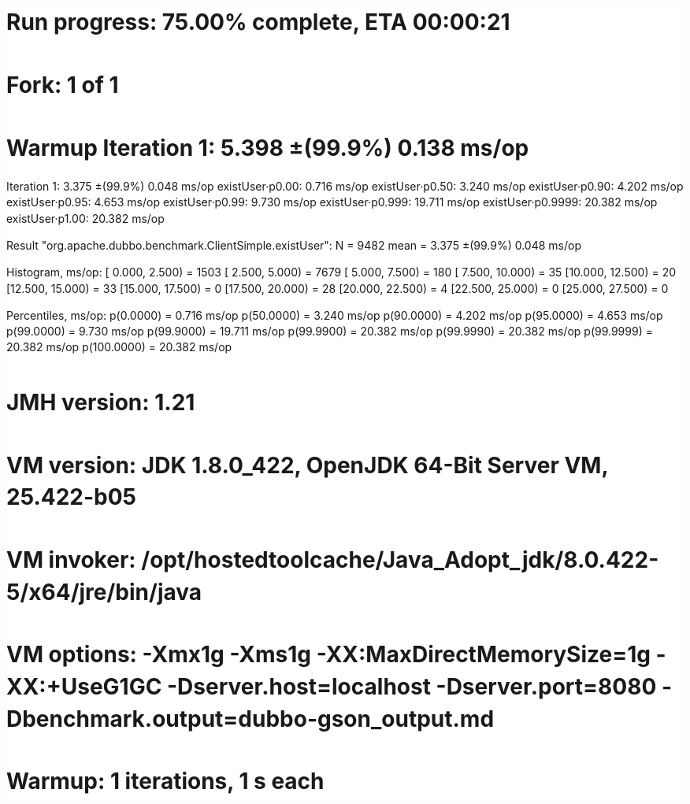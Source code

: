 # Run progress: 75.00% complete, ETA 00:00:21
# Fork: 1 of 1
# Warmup Iteration   1: 5.398 ±(99.9%) 0.138 ms/op
Iteration   1: 3.375 ±(99.9%) 0.048 ms/op
                 existUser·p0.00:   0.716 ms/op
                 existUser·p0.50:   3.240 ms/op
                 existUser·p0.90:   4.202 ms/op
                 existUser·p0.95:   4.653 ms/op
                 existUser·p0.99:   9.730 ms/op
                 existUser·p0.999:  19.711 ms/op
                 existUser·p0.9999: 20.382 ms/op
                 existUser·p1.00:   20.382 ms/op



Result "org.apache.dubbo.benchmark.ClientSimple.existUser":
  N = 9482
  mean =      3.375 ±(99.9%) 0.048 ms/op

  Histogram, ms/op:
    [ 0.000,  2.500) = 1503 
    [ 2.500,  5.000) = 7679 
    [ 5.000,  7.500) = 180 
    [ 7.500, 10.000) = 35 
    [10.000, 12.500) = 20 
    [12.500, 15.000) = 33 
    [15.000, 17.500) = 0 
    [17.500, 20.000) = 28 
    [20.000, 22.500) = 4 
    [22.500, 25.000) = 0 
    [25.000, 27.500) = 0 

  Percentiles, ms/op:
      p(0.0000) =      0.716 ms/op
     p(50.0000) =      3.240 ms/op
     p(90.0000) =      4.202 ms/op
     p(95.0000) =      4.653 ms/op
     p(99.0000) =      9.730 ms/op
     p(99.9000) =     19.711 ms/op
     p(99.9900) =     20.382 ms/op
     p(99.9990) =     20.382 ms/op
     p(99.9999) =     20.382 ms/op
    p(100.0000) =     20.382 ms/op


# JMH version: 1.21
# VM version: JDK 1.8.0_422, OpenJDK 64-Bit Server VM, 25.422-b05
# VM invoker: /opt/hostedtoolcache/Java_Adopt_jdk/8.0.422-5/x64/jre/bin/java
# VM options: -Xmx1g -Xms1g -XX:MaxDirectMemorySize=1g -XX:+UseG1GC -Dserver.host=localhost -Dserver.port=8080 -Dbenchmark.output=dubbo-gson_output.md
# Warmup: 1 iterations, 1 s each